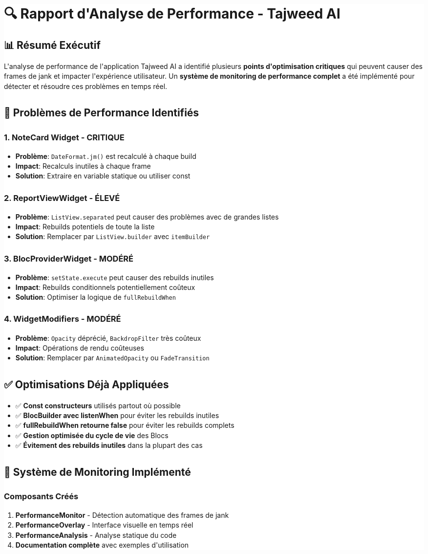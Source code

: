 # 🔍 Rapport d'Analyse de Performance - Tajweed AI

## 📊 Résumé Exécutif

L'analyse de performance de l'application Tajweed AI a identifié plusieurs **points d'optimisation critiques** qui peuvent causer des frames de jank et impacter l'expérience utilisateur. Un **système de monitoring de performance complet** a été implémenté pour détecter et résoudre ces problèmes en temps réel.

## 🚨 Problèmes de Performance Identifiés

### 1. **NoteCard Widget** - CRITIQUE
- **Problème**: `DateFormat.jm()` est recalculé à chaque build
- **Impact**: Recalculs inutiles à chaque frame
- **Solution**: Extraire en variable statique ou utiliser const

### 2. **ReportViewWidget** - ÉLEVÉ
- **Problème**: `ListView.separated` peut causer des problèmes avec de grandes listes
- **Impact**: Rebuilds potentiels de toute la liste
- **Solution**: Remplacer par `ListView.builder` avec `itemBuilder`

### 3. **BlocProviderWidget** - MODÉRÉ
- **Problème**: `setState.execute` peut causer des rebuilds inutiles
- **Impact**: Rebuilds conditionnels potentiellement coûteux
- **Solution**: Optimiser la logique de `fullRebuildWhen`

### 4. **WidgetModifiers** - MODÉRÉ
- **Problème**: `Opacity` déprécié, `BackdropFilter` très coûteux
- **Impact**: Opérations de rendu coûteuses
- **Solution**: Remplacer par `AnimatedOpacity` ou `FadeTransition`

## ✅ Optimisations Déjà Appliquées

- ✅ **Const constructeurs** utilisés partout où possible
- ✅ **BlocBuilder avec listenWhen** pour éviter les rebuilds inutiles
- ✅ **fullRebuildWhen retourne false** pour éviter les rebuilds complets
- ✅ **Gestion optimisée du cycle de vie** des Blocs
- ✅ **Évitement des rebuilds inutiles** dans la plupart des cas

## 🚀 Système de Monitoring Implémenté

### Composants Créés

1. **PerformanceMonitor** - Détection automatique des frames de jank
2. **PerformanceOverlay** - Interface visuelle en temps réel
3. **PerformanceAnalysis** - Analyse statique du code
4. **Documentation complète** avec exemples d'utilisation
